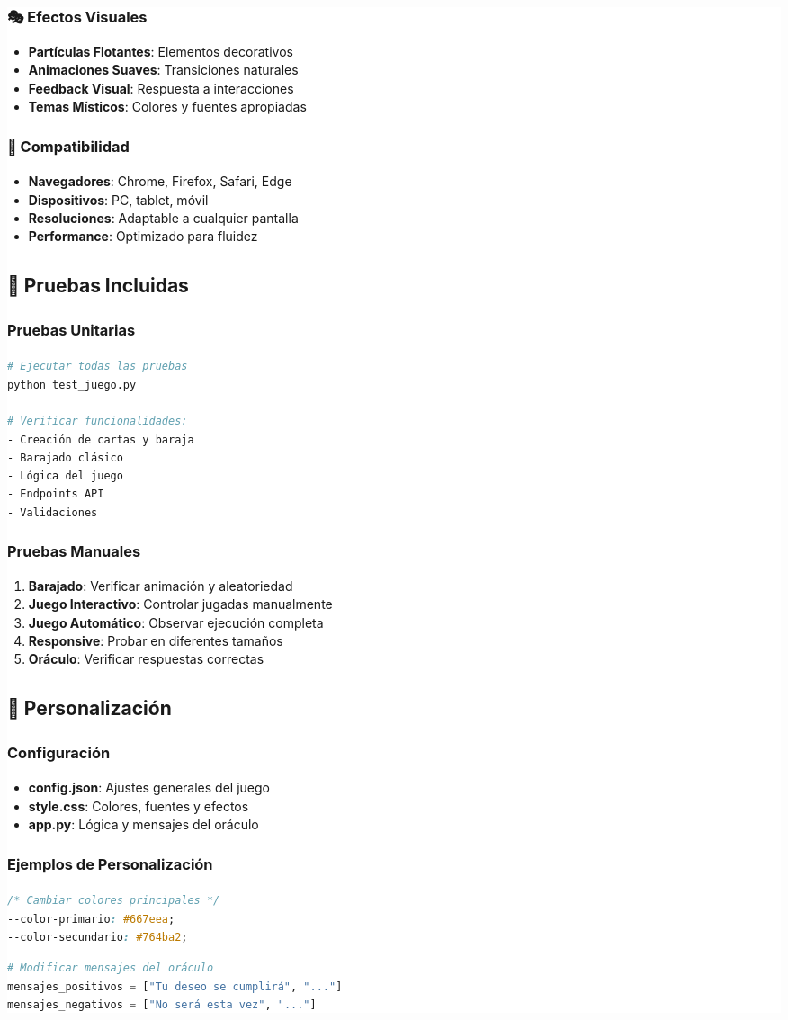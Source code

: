 ### 🎭 Efectos Visuales
- **Partículas Flotantes**: Elementos decorativos
- **Animaciones Suaves**: Transiciones naturales
- **Feedback Visual**: Respuesta a interacciones
- **Temas Místicos**: Colores y fuentes apropiadas

### 📱 Compatibilidad
- **Navegadores**: Chrome, Firefox, Safari, Edge
- **Dispositivos**: PC, tablet, móvil
- **Resoluciones**: Adaptable a cualquier pantalla
- **Performance**: Optimizado para fluidez

## 🧪 Pruebas Incluidas

### Pruebas Unitarias
```bash
# Ejecutar todas las pruebas
python test_juego.py

# Verificar funcionalidades:
- Creación de cartas y baraja
- Barajado clásico
- Lógica del juego
- Endpoints API
- Validaciones
```

### Pruebas Manuales
1. **Barajado**: Verificar animación y aleatoriedad
2. **Juego Interactivo**: Controlar jugadas manualmente
3. **Juego Automático**: Observar ejecución completa
4. **Responsive**: Probar en diferentes tamaños
5. **Oráculo**: Verificar respuestas correctas

## 🎨 Personalización

### Configuración
- **config.json**: Ajustes generales del juego
- **style.css**: Colores, fuentes y efectos
- **app.py**: Lógica y mensajes del oráculo

### Ejemplos de Personalización
```css
/* Cambiar colores principales */
--color-primario: #667eea;
--color-secundario: #764ba2;
```

```python
# Modificar mensajes del oráculo
mensajes_positivos = ["Tu deseo se cumplirá", "..."]
mensajes_negativos = ["No será esta vez", "..."]
```

